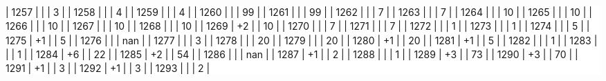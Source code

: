 | 1257 |       |          |       3 |
| 1258 |       |          |       4 |
| 1259 |       |          |       4 |
| 1260 |       |          |      99 |
| 1261 |       |          |      99 |
| 1262 |       |          |       7 |
| 1263 |       |          |       7 |
| 1264 |       |          |      10 |
| 1265 |       |          |      10 |
| 1266 |       |          |      10 |
| 1267 |       |          |      10 |
| 1268 |       |          |      10 |
| 1269 |    +2 |          |      10 |
| 1270 |       |          |       7 |
| 1271 |       |          |       7 |
| 1272 |       |          |       1 |
| 1273 |       |          |       1 |
| 1274 |       |          |       5 |
| 1275 |    +1 |          |       5 |
| 1276 |       |          |     nan |
| 1277 |       |          |       3 |
| 1278 |       |          |      20 |
| 1279 |       |          |      20 |
| 1280 |    +1 |          |      20 |
| 1281 |    +1 |          |       5 |
| 1282 |       |          |       1 |
| 1283 |       |          |       1 |
| 1284 |    +6 |          |      22 |
| 1285 |    +2 |          |      54 |
| 1286 |       |          |     nan |
| 1287 |    +1 |          |       2 |
| 1288 |       |          |       1 |
| 1289 |    +3 |          |      73 |
| 1290 |    +3 |          |      70 |
| 1291 |    +1 |          |       3 |
| 1292 |    +1 |          |       3 |
| 1293 |       |          |       2 |